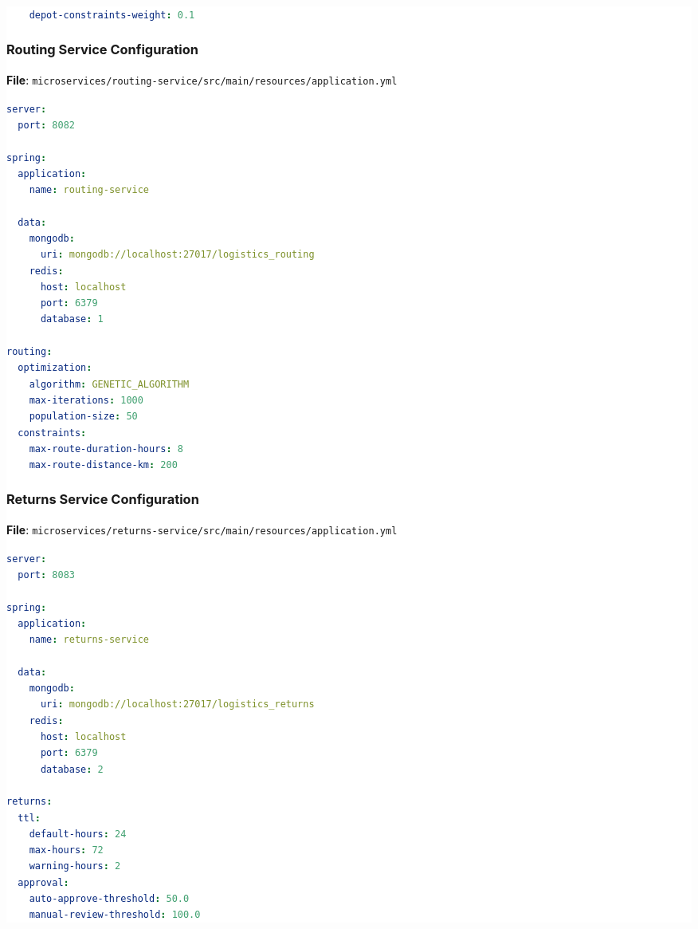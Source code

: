 ```yaml
    depot-constraints-weight: 0.1
```

### Routing Service Configuration

**File**: `microservices/routing-service/src/main/resources/application.yml`

```yaml
server:
  port: 8082

spring:
  application:
    name: routing-service
  
  data:
    mongodb:
      uri: mongodb://localhost:27017/logistics_routing
    redis:
      host: localhost
      port: 6379
      database: 1

routing:
  optimization:
    algorithm: GENETIC_ALGORITHM
    max-iterations: 1000
    population-size: 50
  constraints:
    max-route-duration-hours: 8
    max-route-distance-km: 200
```

### Returns Service Configuration

**File**: `microservices/returns-service/src/main/resources/application.yml`

```yaml
server:
  port: 8083

spring:
  application:
    name: returns-service
  
  data:
    mongodb:
      uri: mongodb://localhost:27017/logistics_returns
    redis:
      host: localhost
      port: 6379
      database: 2

returns:
  ttl:
    default-hours: 24
    max-hours: 72
    warning-hours: 2
  approval:
    auto-approve-threshold: 50.0
    manual-review-threshold: 100.0
```
